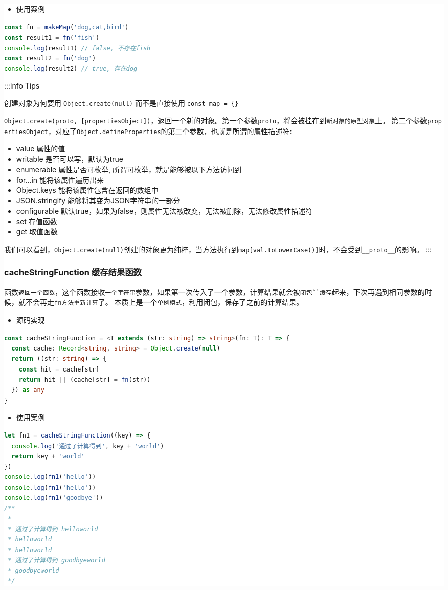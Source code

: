 - 使用案例

```TypeScript
const fn = makeMap('dog,cat,bird')
const result1 = fn('fish')
console.log(result1) // false, 不存在fish
const result2 = fn('dog')
console.log(result2) // true, 存在dog
```

:::info Tips
<Badge text="思考"/> 

创建对象为何要用 `Object.create(null)` 而不是直接使用 `const map = {}` 

<Badge text="解答" type="warning"/>

`Object.create(proto, [propertiesObject])`，返回一个新的对象。第一个参数`proto`，将会被挂在到`新对象的原型对象`上。
第二个参数`propertiesObject`，对应了`Object.defineProperties`的第二个参数，也就是所谓的属性描述符:

- value 属性的值
- writable 是否可以写，默认为true
- enumerable  属性是否可枚举, 所谓可枚举，就是能够被以下方法访问到
- for...in 能将该属性遍历出来
- Object.keys 能将该属性包含在返回的数组中
- JSON.stringify 能够将其变为JSON字符串的一部分
- configurable 默认true，如果为false，则属性无法被改变，无法被删除，无法修改属性描述符
- set 存值函数
- get 取值函数


我们可以看到，`Object.create(null)`创建的对象更为纯粹，当方法执行到`map[val.toLowerCase()]`时，不会受到`__proto__`的影响。
:::

### cacheStringFunction 缓存结果函数

函数`返回一个函数`，这个函数接收`一个字符串`参数，如果第一次传入了一个参数，计算结果就会被`闭包``缓存`起来，下次再遇到相同参数的时候，就不会再走`fn方法重新计算`了。
本质上是一个`单例模式`，利用闭包，保存了之前的计算结果。

- 源码实现

```TypeScript
const cacheStringFunction = <T extends (str: string) => string>(fn: T): T => {
  const cache: Record<string, string> = Object.create(null)
  return ((str: string) => {
    const hit = cache[str]
    return hit || (cache[str] = fn(str))
  }) as any
}
```

- 使用案例

```TypeScript
let fn1 = cacheStringFunction((key) => {
  console.log('通过了计算得到', key + 'world')
  return key + 'world'
})
console.log(fn1('hello'))
console.log(fn1('hello'))
console.log(fn1('goodbye'))
/**
 * 
 * 通过了计算得到 helloworld
 * helloworld
 * helloworld
 * 通过了计算得到 goodbyeworld
 * goodbyeworld
 */
```
